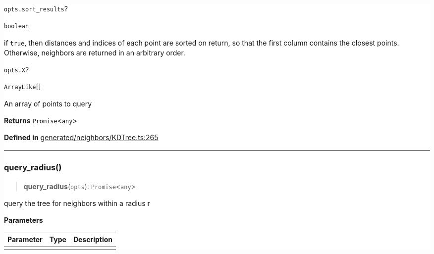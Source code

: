 `opts.sort_results`?

</td>
<td>

`boolean`

</td>
<td>

if `true`, then distances and indices of each point are sorted on return, so that the first column contains the closest points. Otherwise, neighbors are returned in an arbitrary order.

</td>
</tr>
<tr>
<td>

`opts.X`?

</td>
<td>

`ArrayLike`[]

</td>
<td>

An array of points to query

</td>
</tr>
</tbody>
</table>

**Returns** `Promise`\<`any`\>

**Defined in** [generated/neighbors/KDTree.ts:265](https://github.com/transitive-bullshit/scikit-learn-ts/blob/d136d90c5cb653f22204ec450ae61706606a5b96/packages/sklearn/src/generated/neighbors/KDTree.ts#L265)

***

### query\_radius()

> **query\_radius**(`opts`): `Promise`\<`any`\>

query the tree for neighbors within a radius r

**Parameters**

<table>
<thead>
<tr>
<th>Parameter</th>
<th>Type</th>
<th>Description</th>
</tr>
</thead>
<tbody>
<tr>
<td>
